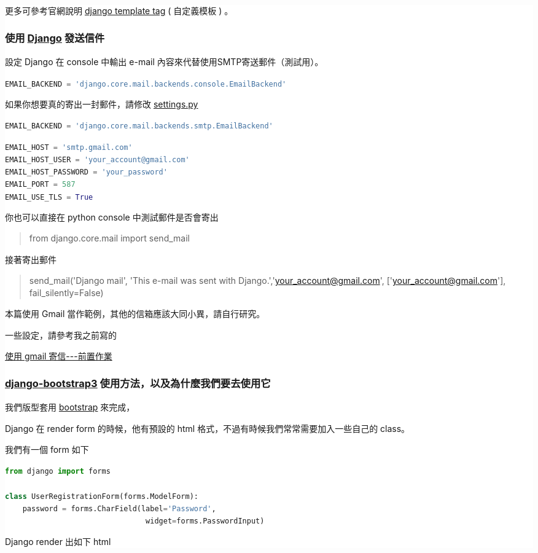 更多可參考官網說明   [django template tag](https://docs.djangoproject.com/en/1.11/howto/custom-template-tags/)  ( 自定義模板 ) 。

### 使用 [Django](https://www.djangoproject.com/)  發送信件

設定 Django 在 console 中輸出 e-mail 內容來代替使用SMTP寄送郵件（測試用）。

```python
EMAIL_BACKEND = 'django.core.mail.backends.console.EmailBackend'
```

如果你想要真的寄出一封郵件，請修改 [settings.py](https://github.com/twtrubiks/django_social_login_tutorial/blob/master/django_social_login_tutorial/settings.py)

```python
EMAIL_BACKEND = 'django.core.mail.backends.smtp.EmailBackend'
```

```python
EMAIL_HOST = 'smtp.gmail.com'
EMAIL_HOST_USER = 'your_account@gmail.com'
EMAIL_HOST_PASSWORD = 'your_password'
EMAIL_PORT = 587
EMAIL_USE_TLS = True
```

你也可以直接在 python console 中測試郵件是否會寄出

>from django.core.mail import send_mail

接著寄出郵件

>send_mail('Django mail', 'This e-mail was sent with Django.','your_account@gmail.com', ['your_account@gmail.com'], fail_silently=False)

本篇使用 Gmail 當作範例，其他的信箱應該大同小異，請自行研究。

一些設定，請參考我之前寫的

[使用 gmail 寄信---前置作業](https://github.com/twtrubiks/Flask-Mail-example#使用-gmail-寄信---前置作業)

### [django-bootstrap3](https://github.com/dyve/django-bootstrap3) 使用方法，以及為什麼我們要去使用它

我們版型套用 [bootstrap](http://getbootstrap.com/) 來完成，

Django 在 render form 的時候，他有預設的 html 格式，不過有時候我們常常需要加入一些自己的 class。

我們有一個 form 如下

```python
from django import forms

class UserRegistrationForm(forms.ModelForm):
    password = forms.CharField(label='Password',
                                widget=forms.PasswordInput)
```

Django render 出如下 html

